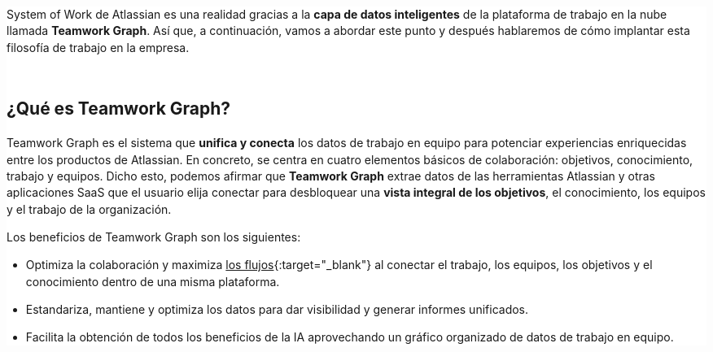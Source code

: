 
System of Work de Atlassian es una realidad gracias a la **capa de datos inteligentes** de la plataforma de trabajo en la nube llamada **Teamwork Graph**. Así que, a continuación, vamos a abordar este punto y después hablaremos de cómo implantar esta filosofía de trabajo en la empresa. 
<br>
<br>


<h2>¿Qué es Teamwork Graph?</h2>

Teamwork Graph es el sistema que **unifica y conecta** los datos de trabajo en equipo para potenciar experiencias enriquecidas entre los productos de Atlassian. En concreto, se centra en cuatro elementos básicos de colaboración: objetivos, conocimiento, trabajo y equipos. Dicho esto, podemos afirmar que **Teamwork Graph** extrae datos de las herramientas Atlassian y otras aplicaciones SaaS que el usuario elija conectar para desbloquear una **vista integral de los objetivos**, el conocimiento, los equipos y el trabajo de la organización.

Los beneficios de Teamwork Graph son los siguientes: 

- Optimiza la colaboración y maximiza [los flujos](https://youtu.be/36LfNMU5yL0?si=Emcv3uKEwRNqGHuB){:target="_blank"} al conectar el trabajo, los equipos, los objetivos y el conocimiento dentro de una misma plataforma. 

- Estandariza, mantiene y optimiza los datos para dar visibilidad y generar informes unificados. 

- Facilita la obtención de todos los beneficios de la IA aprovechando un gráfico organizado de datos de trabajo en equipo. 


